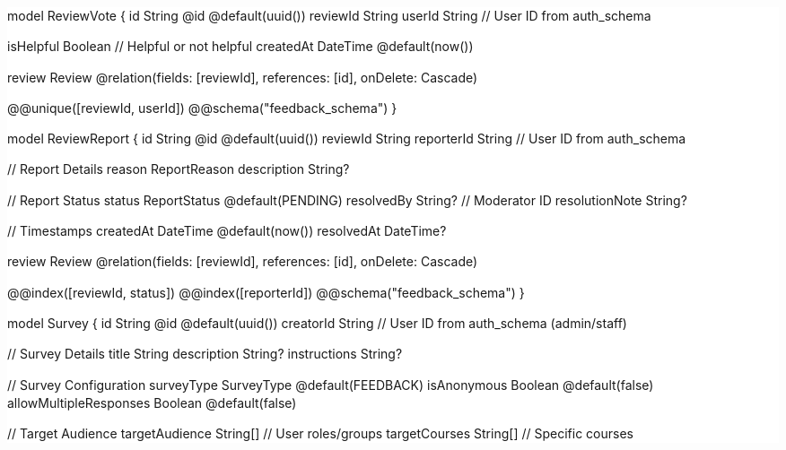 model ReviewVote {
  id       String @id @default(uuid())
  reviewId String
  userId   String // User ID from auth_schema

  isHelpful Boolean // Helpful or not helpful
  createdAt DateTime @default(now())

  review Review @relation(fields: [reviewId], references: [id], onDelete: Cascade)

  @@unique([reviewId, userId])
  @@schema("feedback_schema")
}

model ReviewReport {
  id         String @id @default(uuid())
  reviewId   String
  reporterId String // User ID from auth_schema

  // Report Details
  reason      ReportReason
  description String?

  // Report Status
  status         ReportStatus @default(PENDING)
  resolvedBy     String? // Moderator ID
  resolutionNote String?

  // Timestamps
  createdAt  DateTime  @default(now())
  resolvedAt DateTime?

  review Review @relation(fields: [reviewId], references: [id], onDelete: Cascade)

  @@index([reviewId, status])
  @@index([reporterId])
  @@schema("feedback_schema")
}

model Survey {
  id        String @id @default(uuid())
  creatorId String // User ID from auth_schema (admin/staff)

  // Survey Details
  title        String
  description  String?
  instructions String?

  // Survey Configuration
  surveyType             SurveyType @default(FEEDBACK)
  isAnonymous            Boolean    @default(false)
  allowMultipleResponses Boolean    @default(false)

  // Target Audience
  targetAudience String[] // User roles/groups
  targetCourses  String[] // Specific courses
